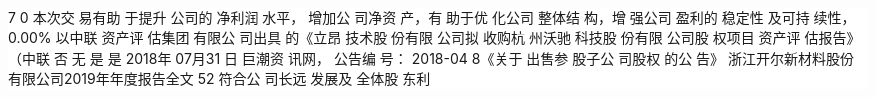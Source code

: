 7
0
本次交
易有助
于提升
公司的
净利润
水平，
增加公
司净资
产，有
助于优
化公司
整体结
构，增
强公司
盈利的
稳定性
及可持
续性，
0.00%
以中联
资产评
估集团
有限公
司出具
的《立昂
技术股
份有限
公司拟
收购杭
州沃驰
科技股
份有限
公司股
权项目
资产评
估报告》
（中联
否
无
是
是
2018年
07月31
日
巨潮资
讯网，
公告编
号：
2018-04
8《关于
出售参
股子公
司股权
的公
告》
浙江开尔新材料股份有限公司2019年年度报告全文
52
符合公
司长远
发展及
全体股
东利